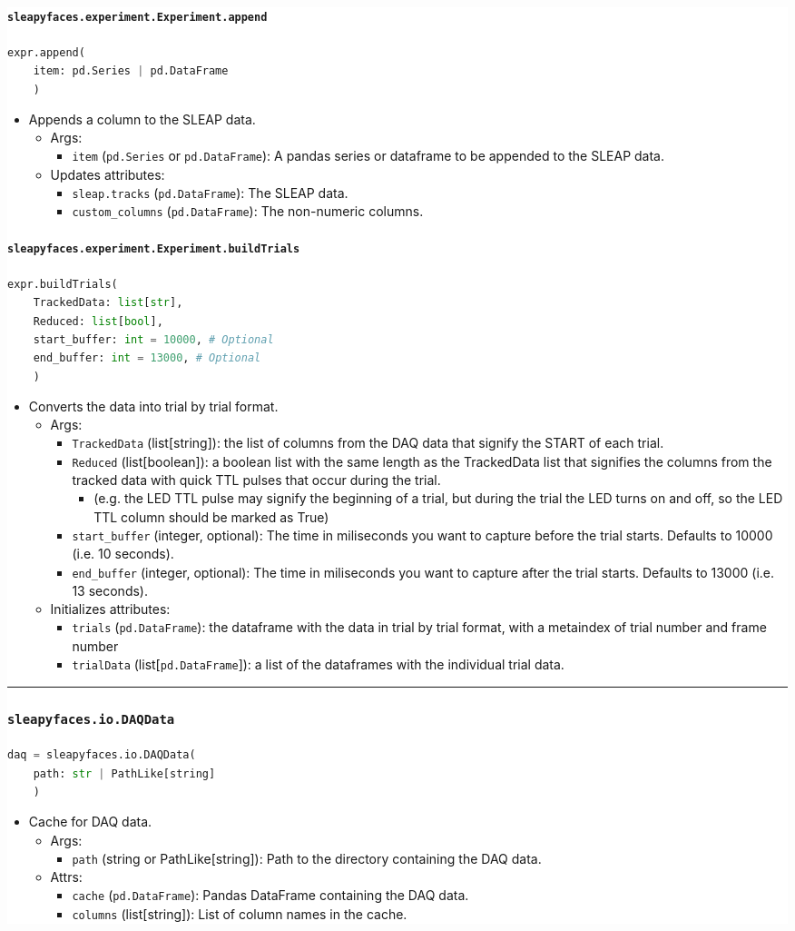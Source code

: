
#### `sleapyfaces.experiment.Experiment.append`

```python
expr.append(
    item: pd.Series | pd.DataFrame
    )
```

- Appends a column to the SLEAP data.
  - Args:
    - `item` (`pd.Series` or `pd.DataFrame`): A pandas series or dataframe to be appended to the SLEAP data.
  - Updates attributes:
    - `sleap.tracks` (`pd.DataFrame`): The SLEAP data.
    - `custom_columns` (`pd.DataFrame`): The non-numeric columns.


#### `sleapyfaces.experiment.Experiment.buildTrials`

```python
expr.buildTrials(
    TrackedData: list[str],
    Reduced: list[bool],
    start_buffer: int = 10000, # Optional
    end_buffer: int = 13000, # Optional
    )
```

- Converts the data into trial by trial format.
  -  Args:
     -  `TrackedData` (list[string]): the list of columns from the DAQ data that signify the START of each trial.
     -  `Reduced` (list[boolean]): a boolean list with the same length as the TrackedData list that signifies the columns from the tracked data with quick TTL pulses that occur during the trial.
        -  (e.g. the LED TTL pulse may signify the beginning of a trial, but during the trial the LED turns on and off, so the LED TTL column should be marked as True)
     -  `start_buffer` (integer, optional): The time in miliseconds you want to capture before the trial starts. Defaults to 10000 (i.e. 10 seconds).
     -  `end_buffer` (integer, optional): The time in miliseconds you want to capture after the trial starts. Defaults to 13000 (i.e. 13 seconds).
  -  Initializes attributes:
     -  `trials` (`pd.DataFrame`): the dataframe with the data in trial by 	trial format, with a metaindex of trial number and frame number
     -  `trialData` (list[`pd.DataFrame`]): a list of the dataframes with the individual trial data.

----

### `sleapyfaces.io.DAQData`

```python
daq = sleapyfaces.io.DAQData(
    path: str | PathLike[string]
    )
```
- Cache for DAQ data.
  - Args:
    - `path` (string or PathLike[string]): Path to the directory containing the DAQ data.
  - Attrs:
    - `cache` (`pd.DataFrame`): Pandas DataFrame containing the DAQ data.
    - `columns` (list[string]): List of column names in the cache.

